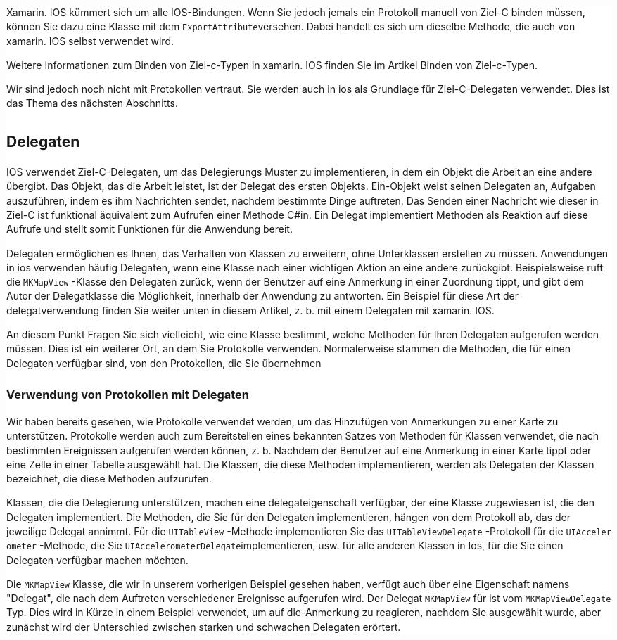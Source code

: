 Xamarin. IOS kümmert sich um alle IOS-Bindungen. Wenn Sie jedoch jemals ein Protokoll manuell von Ziel-C binden müssen, können Sie dazu eine Klasse mit dem `ExportAttribute`versehen. Dabei handelt es sich um dieselbe Methode, die auch von xamarin. IOS selbst verwendet wird.

Weitere Informationen zum Binden von Ziel-c-Typen in xamarin. IOS finden Sie im Artikel [Binden von Ziel-c-Typen](~/ios/platform/binding-objective-c/index.md).

Wir sind jedoch noch nicht mit Protokollen vertraut. Sie werden auch in ios als Grundlage für Ziel-C-Delegaten verwendet. Dies ist das Thema des nächsten Abschnitts.

## <a name="delegates"></a>Delegaten

IOS verwendet Ziel-C-Delegaten, um das Delegierungs Muster zu implementieren, in dem ein Objekt die Arbeit an eine andere übergibt. Das Objekt, das die Arbeit leistet, ist der Delegat des ersten Objekts. Ein-Objekt weist seinen Delegaten an, Aufgaben auszuführen, indem es ihm Nachrichten sendet, nachdem bestimmte Dinge auftreten. Das Senden einer Nachricht wie dieser in Ziel-C ist funktional äquivalent zum Aufrufen einer Methode C#in. Ein Delegat implementiert Methoden als Reaktion auf diese Aufrufe und stellt somit Funktionen für die Anwendung bereit.

Delegaten ermöglichen es Ihnen, das Verhalten von Klassen zu erweitern, ohne Unterklassen erstellen zu müssen. Anwendungen in ios verwenden häufig Delegaten, wenn eine Klasse nach einer wichtigen Aktion an eine andere zurückgibt. Beispielsweise ruft die `MKMapView` -Klasse den Delegaten zurück, wenn der Benutzer auf eine Anmerkung in einer Zuordnung tippt, und gibt dem Autor der Delegatklasse die Möglichkeit, innerhalb der Anwendung zu antworten. Ein Beispiel für diese Art der delegatverwendung finden Sie weiter unten in diesem Artikel, z. b. mit einem Delegaten mit xamarin. IOS.

An diesem Punkt Fragen Sie sich vielleicht, wie eine Klasse bestimmt, welche Methoden für Ihren Delegaten aufgerufen werden müssen. Dies ist ein weiterer Ort, an dem Sie Protokolle verwenden. Normalerweise stammen die Methoden, die für einen Delegaten verfügbar sind, von den Protokollen, die Sie übernehmen

### <a name="how-protocols-are-used-with-delegates"></a>Verwendung von Protokollen mit Delegaten

Wir haben bereits gesehen, wie Protokolle verwendet werden, um das Hinzufügen von Anmerkungen zu einer Karte zu unterstützen.
Protokolle werden auch zum Bereitstellen eines bekannten Satzes von Methoden für Klassen verwendet, die nach bestimmten Ereignissen aufgerufen werden können, z. b. Nachdem der Benutzer auf eine Anmerkung in einer Karte tippt oder eine Zelle in einer Tabelle ausgewählt hat. Die Klassen, die diese Methoden implementieren, werden als Delegaten der Klassen bezeichnet, die diese Methoden aufzurufen.

Klassen, die die Delegierung unterstützen, machen eine delegateigenschaft verfügbar, der eine Klasse zugewiesen ist, die den Delegaten implementiert. Die Methoden, die Sie für den Delegaten implementieren, hängen von dem Protokoll ab, das der jeweilige Delegat annimmt. Für die `UITableView` -Methode implementieren Sie das `UITableViewDelegate` -Protokoll für die `UIAccelerometer` -Methode, die Sie `UIAccelerometerDelegate`implementieren, usw. für alle anderen Klassen in Ios, für die Sie einen Delegaten verfügbar machen möchten.

Die `MKMapView` Klasse, die wir in unserem vorherigen Beispiel gesehen haben, verfügt auch über eine Eigenschaft namens "Delegat", die nach dem Auftreten verschiedener Ereignisse aufgerufen wird. Der Delegat `MKMapView` für ist vom `MKMapViewDelegate`Typ.
Dies wird in Kürze in einem Beispiel verwendet, um auf die-Anmerkung zu reagieren, nachdem Sie ausgewählt wurde, aber zunächst wird der Unterschied zwischen starken und schwachen Delegaten erörtert.
